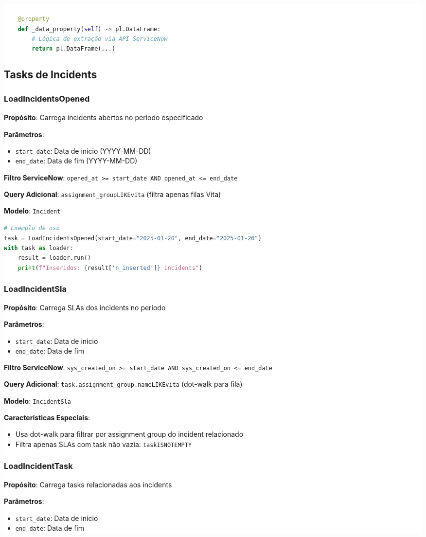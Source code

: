 ```python

    @property 
    def _data_property(self) -> pl.DataFrame:
        # Lógica de extração via API ServiceNow
        return pl.DataFrame(...)
```

## Tasks de Incidents

### LoadIncidentsOpened

**Propósito**: Carrega incidents abertos no período especificado

**Parâmetros**:
- `start_date`: Data de início (YYYY-MM-DD)
- `end_date`: Data de fim (YYYY-MM-DD)

**Filtro ServiceNow**: `opened_at >= start_date AND opened_at <= end_date`

**Query Adicional**: `assignment_groupLIKEvita` (filtra apenas filas Vita)

**Modelo**: `Incident`

```python
# Exemplo de uso
task = LoadIncidentsOpened(start_date="2025-01-20", end_date="2025-01-20")
with task as loader:
    result = loader.run()
    print(f"Inseridos: {result['n_inserted']} incidents")
```

### LoadIncidentSla

**Propósito**: Carrega SLAs dos incidents no período

**Parâmetros**:
- `start_date`: Data de início 
- `end_date`: Data de fim

**Filtro ServiceNow**: `sys_created_on >= start_date AND sys_created_on <= end_date`

**Query Adicional**: `task.assignment_group.nameLIKEvita` (dot-walk para fila)

**Modelo**: `IncidentSla`

**Características Especiais**:
- Usa dot-walk para filtrar por assignment group do incident relacionado
- Filtra apenas SLAs com task não vazia: `taskISNOTEMPTY`

### LoadIncidentTask

**Propósito**: Carrega tasks relacionadas aos incidents

**Parâmetros**:
- `start_date`: Data de início
- `end_date`: Data de fim  
